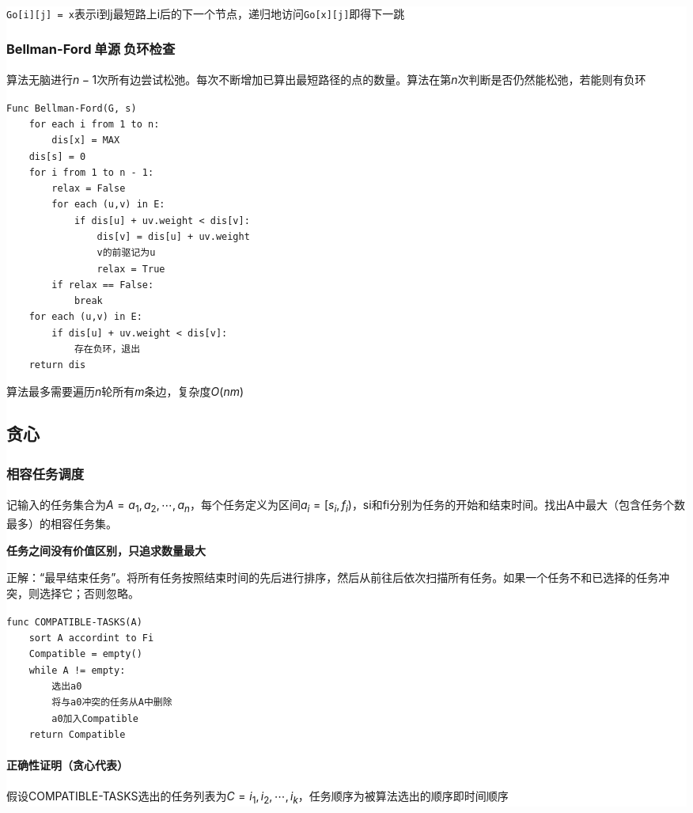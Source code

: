 
`Go[i][j] = x`表示i到j最短路上i后的下一个节点，递归地访问`Go[x][j]`即得下一跳

### Bellman-Ford 单源 负环检查

算法无脑进行$n-1$次所有边尝试松弛。每次不断增加已算出最短路径的点的数量。算法在第$n$次判断是否仍然能松弛，若能则有负环

```
Func Bellman-Ford(G, s)
	for each i from 1 to n:
		dis[x] = MAX
	dis[s] = 0
	for i from 1 to n - 1:
		relax = False
		for each (u,v) in E:
			if dis[u] + uv.weight < dis[v]:
				dis[v] = dis[u] + uv.weight
				v的前驱记为u
				relax = True
		if relax == False:
			break
	for each (u,v) in E:
		if dis[u] + uv.weight < dis[v]:
			存在负环，退出
	return dis
```

算法最多需要遍历$n$轮所有$m$条边，复杂度$O(nm)$

## 贪心

### 相容任务调度

记输入的任务集合为$A={a_1,a_2,\cdots,a_n}$，每个任务定义为区间$a_i=[s_i,f_i)$，si和fi分别为任务的开始和结束时间。找出A中最大（包含任务个数最多）的相容任务集。

**任务之间没有价值区别，只追求数量最大**

正解：“最早结束任务”。将所有任务按照结束时间的先后进行排序，然后从前往后依次扫描所有任务。如果一个任务不和已选择的任务冲突，则选择它；否则忽略。

```
func COMPATIBLE-TASKS(A)
	sort A accordint to Fi
	Compatible = empty()
	while A != empty:
		选出a0
		将与a0冲突的任务从A中删除
		a0加入Compatible
	return Compatible
```

#### 正确性证明（贪心代表）

假设COMPATIBLE-TASKS选出的任务列表为$C={i_1,i_2,\cdots,i_k}$，任务顺序为被算法选出的顺序即时间顺序
